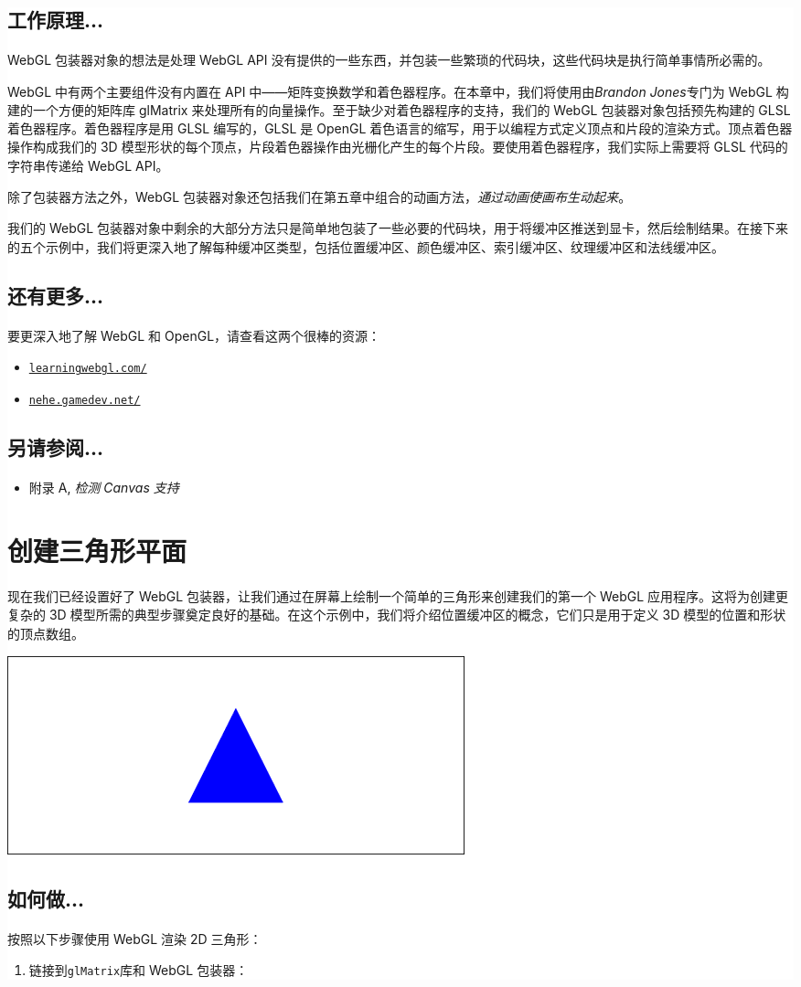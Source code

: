 ```js
```

## 工作原理...

WebGL 包装器对象的想法是处理 WebGL API 没有提供的一些东西，并包装一些繁琐的代码块，这些代码块是执行简单事情所必需的。

WebGL 中有两个主要组件没有内置在 API 中——矩阵变换数学和着色器程序。在本章中，我们将使用由*Brandon Jones*专门为 WebGL 构建的一个方便的矩阵库 glMatrix 来处理所有的向量操作。至于缺少对着色器程序的支持，我们的 WebGL 包装器对象包括预先构建的 GLSL 着色器程序。着色器程序是用 GLSL 编写的，GLSL 是 OpenGL 着色语言的缩写，用于以编程方式定义顶点和片段的渲染方式。顶点着色器操作构成我们的 3D 模型形状的每个顶点，片段着色器操作由光栅化产生的每个片段。要使用着色器程序，我们实际上需要将 GLSL 代码的字符串传递给 WebGL API。

除了包装器方法之外，WebGL 包装器对象还包括我们在第五章中组合的动画方法，*通过动画使画布生动起来*。

我们的 WebGL 包装器对象中剩余的大部分方法只是简单地包装了一些必要的代码块，用于将缓冲区推送到显卡，然后绘制结果。在接下来的五个示例中，我们将更深入地了解每种缓冲区类型，包括位置缓冲区、颜色缓冲区、索引缓冲区、纹理缓冲区和法线缓冲区。

## 还有更多...

要更深入地了解 WebGL 和 OpenGL，请查看这两个很棒的资源：

+   [`learningwebgl.com/`](http://learningwebgl.com/)

+   [`nehe.gamedev.net/`](http://nehe.gamedev.net/)

## 另请参阅...

+   附录 A, *检测 Canvas 支持*

# 创建三角形平面

现在我们已经设置好了 WebGL 包装器，让我们通过在屏幕上绘制一个简单的三角形来创建我们的第一个 WebGL 应用程序。这将为创建更复杂的 3D 模型所需的典型步骤奠定良好的基础。在这个示例中，我们将介绍位置缓冲区的概念，它们只是用于定义 3D 模型的位置和形状的顶点数组。

![创建三角形平面](img/1369_09_01.jpg)

## 如何做...

按照以下步骤使用 WebGL 渲染 2D 三角形：

1.  链接到`glMatrix`库和 WebGL 包装器：

